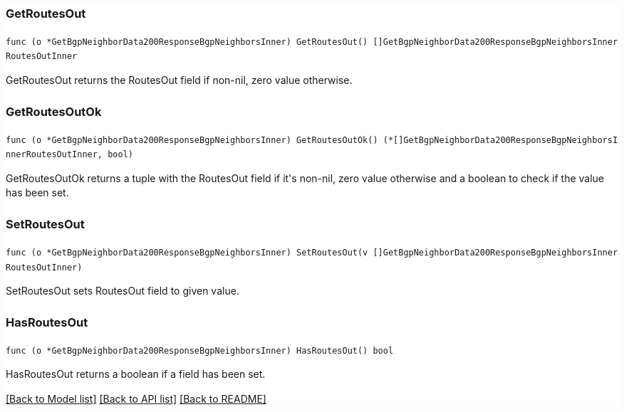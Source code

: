 ### GetRoutesOut

`func (o *GetBgpNeighborData200ResponseBgpNeighborsInner) GetRoutesOut() []GetBgpNeighborData200ResponseBgpNeighborsInnerRoutesOutInner`

GetRoutesOut returns the RoutesOut field if non-nil, zero value otherwise.

### GetRoutesOutOk

`func (o *GetBgpNeighborData200ResponseBgpNeighborsInner) GetRoutesOutOk() (*[]GetBgpNeighborData200ResponseBgpNeighborsInnerRoutesOutInner, bool)`

GetRoutesOutOk returns a tuple with the RoutesOut field if it's non-nil, zero value otherwise
and a boolean to check if the value has been set.

### SetRoutesOut

`func (o *GetBgpNeighborData200ResponseBgpNeighborsInner) SetRoutesOut(v []GetBgpNeighborData200ResponseBgpNeighborsInnerRoutesOutInner)`

SetRoutesOut sets RoutesOut field to given value.

### HasRoutesOut

`func (o *GetBgpNeighborData200ResponseBgpNeighborsInner) HasRoutesOut() bool`

HasRoutesOut returns a boolean if a field has been set.


[[Back to Model list]](../README.md#documentation-for-models) [[Back to API list]](../README.md#documentation-for-api-endpoints) [[Back to README]](../README.md)


